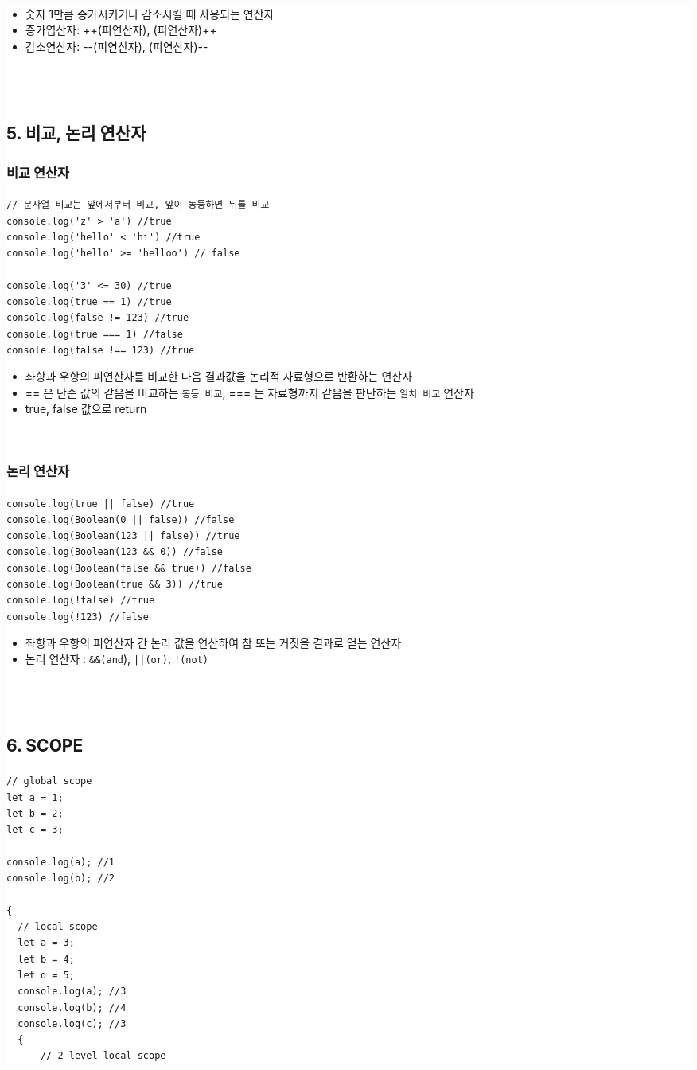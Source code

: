 - 숫자 1만큼 증가시키거나 감소시킬 때 사용되는 연산자
- 증가엽산자: ++(피연산자), (피연산자)++
- 감소연산자: --(피연산자), (피연산자)--

<br>
<br>

## 5. 비교, 논리 연산자
### 비교 연산자
````
// 문자열 비교는 앞에서부터 비교, 앞이 동등하면 뒤를 비교
console.log('z' > 'a') //true
console.log('hello' < 'hi') //true
console.log('hello' >= 'helloo') // false

console.log('3' <= 30) //true
console.log(true == 1) //true
console.log(false != 123) //true
console.log(true === 1) //false
console.log(false !== 123) //true
````

- 좌항과 우항의 피연산자를 비교한 다음 결과값을 논리적 자료형으로 반환하는 연산자
- == 은 단순 값의 같음을 비교하는 `동등 비교`, === 는 자료형까지 같음을 판단하는 `일치 비교` 연산자
- true, false 값으로 return

<br>

### 논리 연산자
````
console.log(true || false) //true
console.log(Boolean(0 || false)) //false
console.log(Boolean(123 || false)) //true
console.log(Boolean(123 && 0)) //false
console.log(Boolean(false && true)) //false
console.log(Boolean(true && 3)) //true
console.log(!false) //true
console.log(!123) //false
````

- 좌항과 우항의 피연산자 간 논리 값을 연산하여 참 또는 거짓을 결과로 얻는 연산자
- 논리 연산자 : `&&(and`), `||(or)`, `!(not)`

<br><br>

## 6. SCOPE
```
// global scope
let a = 1;
let b = 2;
let c = 3;

console.log(a); //1
console.log(b); //2

{
  // local scope
  let a = 3;
  let b = 4;
  let d = 5;
  console.log(a); //3
  console.log(b); //4
  console.log(c); //3
  {
      // 2-level local scope
```
